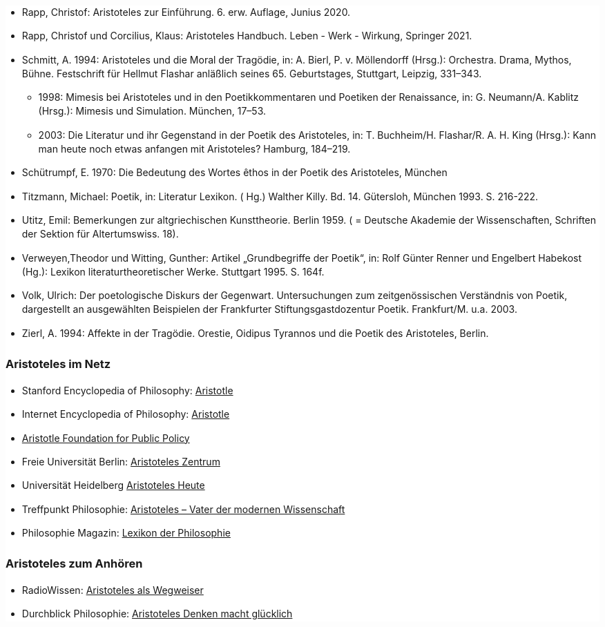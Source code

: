   - Rapp, Christof: Aristoteles zur Einführung. 6. erw. Auflage, Junius 2020.

  - Rapp, Christof und  Corcilius, Klaus: Aristoteles Handbuch. Leben - Werk - Wirkung, Springer 2021.

  - Schmitt, A. 1994: Aristoteles und die Moral der Tragödie, in: A. Bierl, P. v. Möllendorff (Hrsg.): Orchestra. Drama, Mythos, Bühne. Festschrift für Hellmut Flashar anläßlich seines 65. Geburtstages, Stuttgart, Leipzig, 331–343.

    -  1998: Mimesis bei Aristoteles und in den Poetikkommentaren und Poetiken der Renaissance, in: G. Neumann/A. Kablitz (Hrsg.): Mimesis und Simulation. München, 17–53.
    
    - 2003: Die Literatur und ihr Gegenstand in der Poetik des Aristoteles, in: T. Buchheim/H. Flashar/R. A. H. King (Hrsg.): Kann man heute noch etwas anfangen mit Aristoteles? Hamburg, 184–219.

  - Schütrumpf, E. 1970: Die Bedeutung des Wortes êthos in der Poetik des Aristoteles, München
  
  - Titzmann, Michael: Poetik, in: Literatur Lexikon. ( Hg.) Walther Killy. Bd. 14. Gütersloh, München 1993. S. 216-222.

  - Utitz, Emil: Bemerkungen zur altgriechischen Kunsttheorie. Berlin 1959. ( = Deutsche Akademie der Wissenschaften, Schriften der Sektion für Altertumswiss. 18).

  - Verweyen,Theodor und Witting, Gunther: Artikel „Grundbegriffe der Poetik“, in: Rolf Günter Renner und Engelbert Habekost (Hg.): Lexikon literaturtheoretischer Werke. Stuttgart 1995. S. 164f.

  - Volk, Ulrich: Der poetologische Diskurs der Gegenwart. Untersuchungen zum zeitgenössischen Verständnis von Poetik, dargestellt an ausgewählten Beispielen der Frankfurter Stiftungsgastdozentur Poetik. Frankfurt/M. u.a. 2003.

  - Zierl, A. 1994: Affekte in der Tragödie. Orestie, Oidipus Tyrannos und die Poetik des Aristoteles, Berlin.


### Aristoteles im Netz

- Stanford Encyclopedia of Philosophy: [Aristotle](https://plato.stanford.edu/entries/aristotle/)

- Internet Encyclopedia of Philosophy: [Aristotle](https://iep.utm.edu/aristotle/)

- [Aristotle Foundation for Public Policy](https://aristotlefoundation.org)

- Freie Universität Berlin: [Aristoteles Zentrum](https://www.geisteswissenschaften.fu-berlin.de/we02/griechisch/graezistik/aristotelismuszentrum/index.html)

- Universität Heidelberg [Aristoteles Heute](https://www.ub.uni-heidelberg.de/fachinfo/philosophie/aristoteles/)

- Treffpunkt Philosophie: [Aristoteles – Vater der modernen Wissenschaft](https://treffpunkt-philosophie.de/aristoteles-vater-der-modernen-wissenschaft/)

- Philosophie Magazin: [Lexikon der Philosophie](https://www.philomag.de/philosophen/aristoteles)

### Aristoteles zum Anhören

- RadioWissen: [Aristoteles als Wegweiser](https://podcasts.apple.com/de/podcast/radiowissen/id257719552?i=1000464712363)

- Durchblick Philosophie: [Aristoteles Denken macht glücklich](https://podcasts.apple.com/de/podcast/durchblick-philosophie/id1497307279?i=1000508404306)
